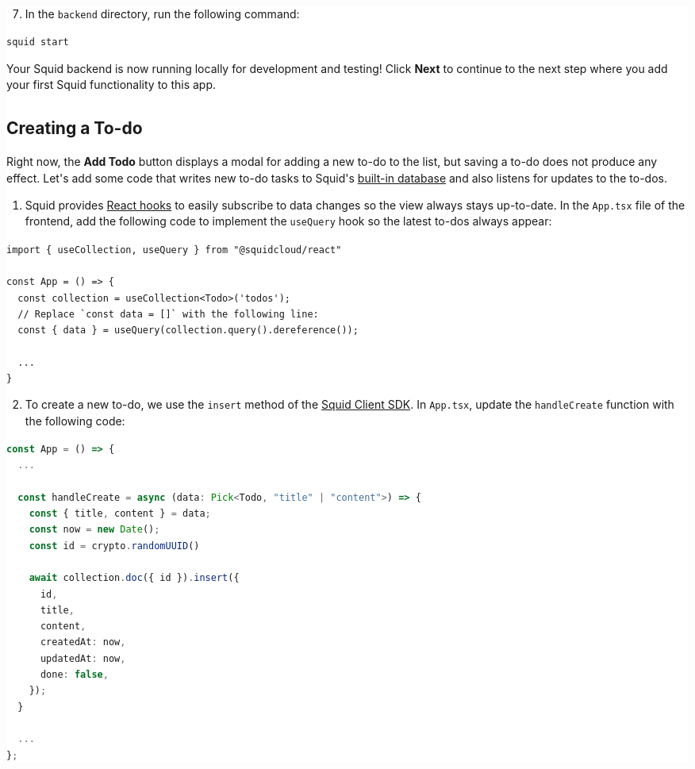 7. In the `backend` directory, run the following command:

```bash
squid start
```

Your Squid backend is now running locally for development and testing! Click **Next** to continue to the next step where you add your first Squid functionality to this app.

## Creating a To-do

Right now, the **Add Todo** button displays a modal for adding a new to-do to the list, but saving a to-do does not produce any effect. Let's add some code that writes new to-do tasks to Squid's [built-in database](https://docs.squid.cloud/docs/integrations/database/built-in) and also listens for updates to the to-dos.

1. Squid provides [React hooks](https://docs.squid.cloud/docs/development-tools/react-sdk#hooks) to easily subscribe to data changes so the view always stays up-to-date. In the `App.tsx` file of the frontend, add the following code to implement the `useQuery` hook so the latest to-dos always appear:

```tsx
import { useCollection, useQuery } from "@squidcloud/react"

const App = () => {
  const collection = useCollection<Todo>('todos');
  // Replace `const data = []` with the following line:
  const { data } = useQuery(collection.query().dereference());

  ...
}
```

2. To create a new to-do, we use the `insert` method of the [Squid Client SDK](https://docs.squid.cloud/docs/development-tools/client-sdk/mutations#insert). In `App.tsx`, update the `handleCreate` function with the following code:

```typescript
const App = () => {
  ...

  const handleCreate = async (data: Pick<Todo, "title" | "content">) => {
    const { title, content } = data;
    const now = new Date();
    const id = crypto.randomUUID() 

    await collection.doc({ id }).insert({
      id,
      title,
      content,
      createdAt: now,
      updatedAt: now,
      done: false,
    });
  }

  ...
};
```
